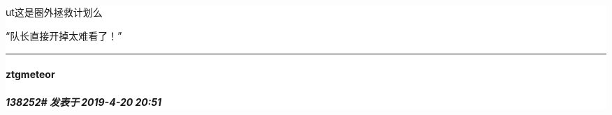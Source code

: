 


ut这是圈外拯救计划么

“队长直接开掉太难看了！”







-----

####  ztgmeteor  
##### 138252#       发表于 2019-4-20 20:51




